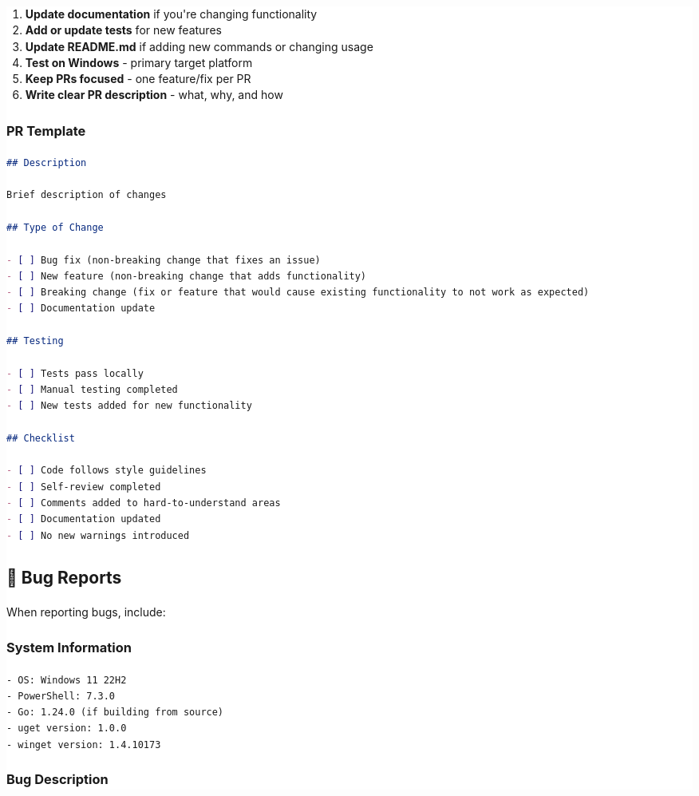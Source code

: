 1. **Update documentation** if you're changing functionality
2. **Add or update tests** for new features
3. **Update README.md** if adding new commands or changing usage
4. **Test on Windows** - primary target platform
5. **Keep PRs focused** - one feature/fix per PR
6. **Write clear PR description** - what, why, and how

### PR Template

```markdown
## Description

Brief description of changes

## Type of Change

- [ ] Bug fix (non-breaking change that fixes an issue)
- [ ] New feature (non-breaking change that adds functionality)
- [ ] Breaking change (fix or feature that would cause existing functionality to not work as expected)
- [ ] Documentation update

## Testing

- [ ] Tests pass locally
- [ ] Manual testing completed
- [ ] New tests added for new functionality

## Checklist

- [ ] Code follows style guidelines
- [ ] Self-review completed
- [ ] Comments added to hard-to-understand areas
- [ ] Documentation updated
- [ ] No new warnings introduced
```

## 🐛 Bug Reports

When reporting bugs, include:

### System Information

```
- OS: Windows 11 22H2
- PowerShell: 7.3.0
- Go: 1.24.0 (if building from source)
- uget version: 1.0.0
- winget version: 1.4.10173
```

### Bug Description
